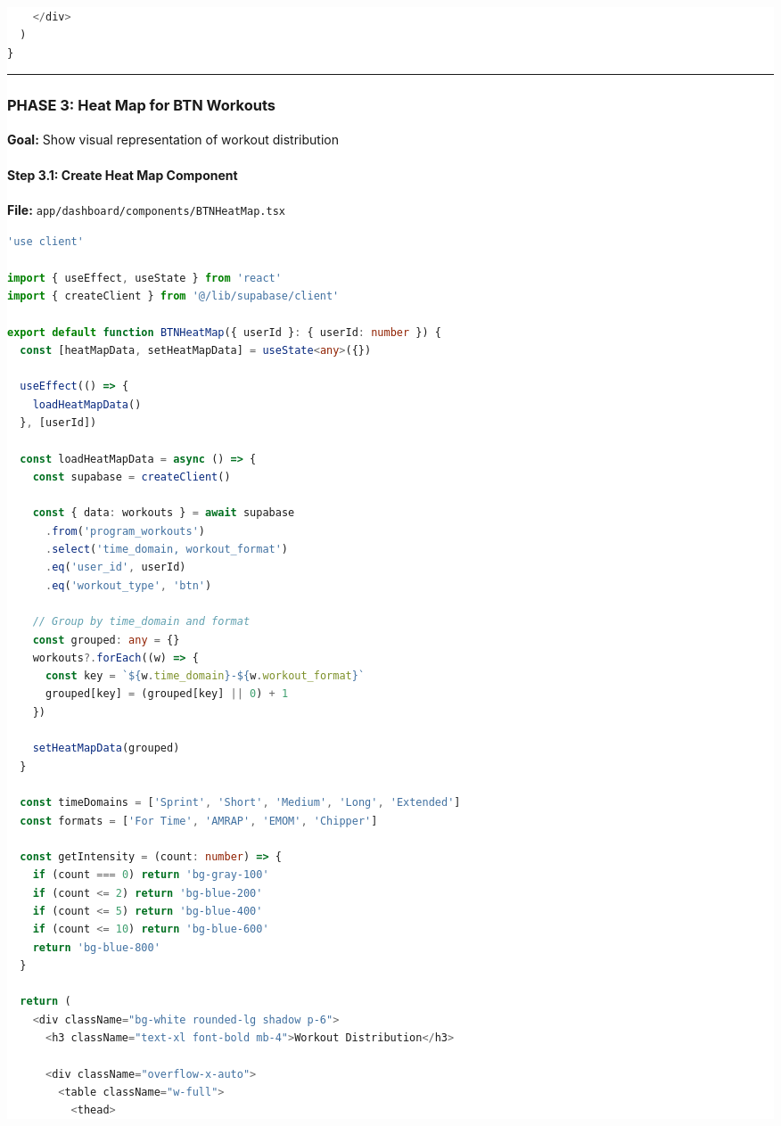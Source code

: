 ```typescript
    </div>
  )
}
```

---

### PHASE 3: Heat Map for BTN Workouts

**Goal:** Show visual representation of workout distribution

#### Step 3.1: Create Heat Map Component

**File:** `app/dashboard/components/BTNHeatMap.tsx`

```typescript
'use client'

import { useEffect, useState } from 'react'
import { createClient } from '@/lib/supabase/client'

export default function BTNHeatMap({ userId }: { userId: number }) {
  const [heatMapData, setHeatMapData] = useState<any>({})

  useEffect(() => {
    loadHeatMapData()
  }, [userId])

  const loadHeatMapData = async () => {
    const supabase = createClient()
    
    const { data: workouts } = await supabase
      .from('program_workouts')
      .select('time_domain, workout_format')
      .eq('user_id', userId)
      .eq('workout_type', 'btn')

    // Group by time_domain and format
    const grouped: any = {}
    workouts?.forEach((w) => {
      const key = `${w.time_domain}-${w.workout_format}`
      grouped[key] = (grouped[key] || 0) + 1
    })

    setHeatMapData(grouped)
  }

  const timeDomains = ['Sprint', 'Short', 'Medium', 'Long', 'Extended']
  const formats = ['For Time', 'AMRAP', 'EMOM', 'Chipper']

  const getIntensity = (count: number) => {
    if (count === 0) return 'bg-gray-100'
    if (count <= 2) return 'bg-blue-200'
    if (count <= 5) return 'bg-blue-400'
    if (count <= 10) return 'bg-blue-600'
    return 'bg-blue-800'
  }

  return (
    <div className="bg-white rounded-lg shadow p-6">
      <h3 className="text-xl font-bold mb-4">Workout Distribution</h3>
      
      <div className="overflow-x-auto">
        <table className="w-full">
          <thead>
```